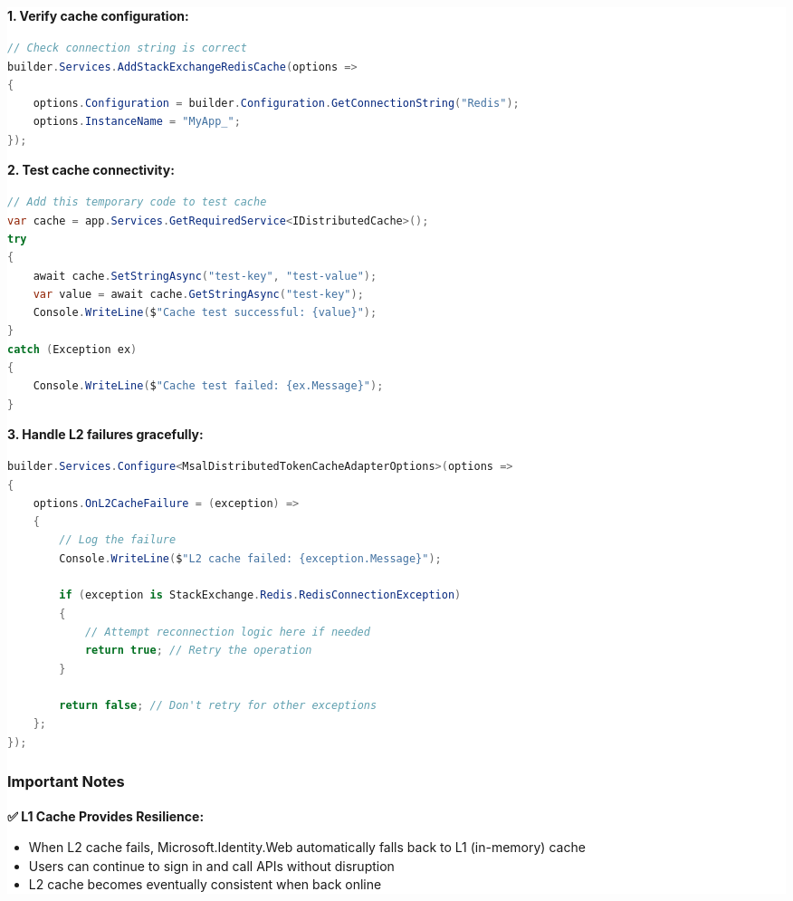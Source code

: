 **1. Verify cache configuration:**

```csharp
// Check connection string is correct
builder.Services.AddStackExchangeRedisCache(options =>
{
    options.Configuration = builder.Configuration.GetConnectionString("Redis");
    options.InstanceName = "MyApp_";
});
```

**2. Test cache connectivity:**

```csharp
// Add this temporary code to test cache
var cache = app.Services.GetRequiredService<IDistributedCache>();
try
{
    await cache.SetStringAsync("test-key", "test-value");
    var value = await cache.GetStringAsync("test-key");
    Console.WriteLine($"Cache test successful: {value}");
}
catch (Exception ex)
{
    Console.WriteLine($"Cache test failed: {ex.Message}");
}
```

**3. Handle L2 failures gracefully:**

```csharp
builder.Services.Configure<MsalDistributedTokenCacheAdapterOptions>(options =>
{
    options.OnL2CacheFailure = (exception) =>
    {
        // Log the failure
        Console.WriteLine($"L2 cache failed: {exception.Message}");

        if (exception is StackExchange.Redis.RedisConnectionException)
        {
            // Attempt reconnection logic here if needed
            return true; // Retry the operation
        }

        return false; // Don't retry for other exceptions
    };
});
```

### Important Notes

**✅ L1 Cache Provides Resilience:**
- When L2 cache fails, Microsoft.Identity.Web automatically falls back to L1 (in-memory) cache
- Users can continue to sign in and call APIs without disruption
- L2 cache becomes eventually consistent when back online
